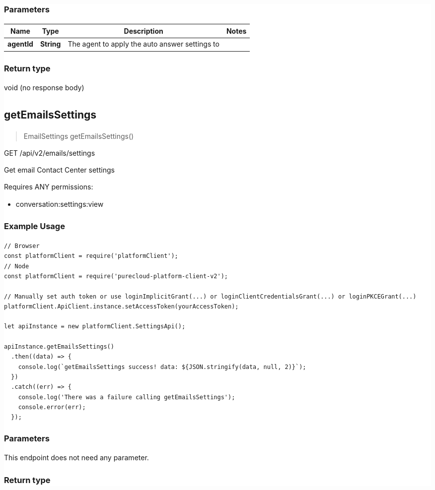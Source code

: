 ### Parameters


| Name | Type | Description  | Notes |
| ------------- | ------------- | ------------- | ------------- |
 **agentId** | **String** | The agent to apply the auto answer settings to |  |

### Return type

void (no response body)


## getEmailsSettings

> EmailSettings getEmailsSettings()


GET /api/v2/emails/settings

Get email Contact Center settings

Requires ANY permissions:

* conversation:settings:view

### Example Usage

```{"language":"javascript"}
// Browser
const platformClient = require('platformClient');
// Node
const platformClient = require('purecloud-platform-client-v2');

// Manually set auth token or use loginImplicitGrant(...) or loginClientCredentialsGrant(...) or loginPKCEGrant(...)
platformClient.ApiClient.instance.setAccessToken(yourAccessToken);

let apiInstance = new platformClient.SettingsApi();

apiInstance.getEmailsSettings()
  .then((data) => {
    console.log(`getEmailsSettings success! data: ${JSON.stringify(data, null, 2)}`);
  })
  .catch((err) => {
    console.log('There was a failure calling getEmailsSettings');
    console.error(err);
  });
```

### Parameters

This endpoint does not need any parameter.

### Return type
